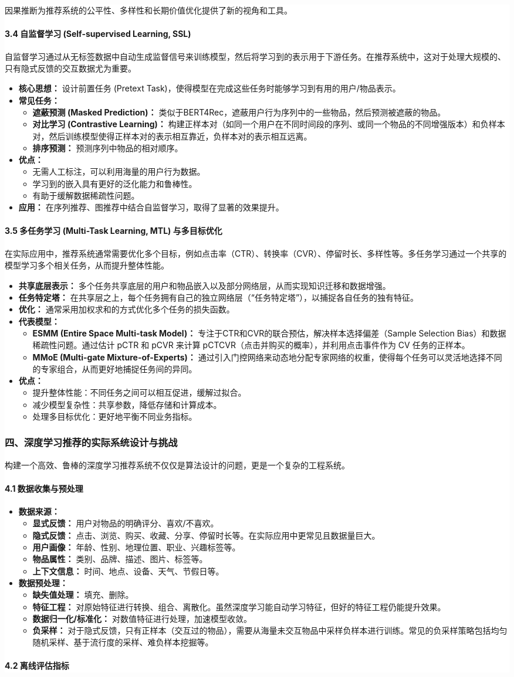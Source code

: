 因果推断为推荐系统的公平性、多样性和长期价值优化提供了新的视角和工具。

#### 3.4 自监督学习 (Self-supervised Learning, SSL)

自监督学习通过从无标签数据中自动生成监督信号来训练模型，然后将学习到的表示用于下游任务。在推荐系统中，这对于处理大规模的、只有隐式反馈的交互数据尤为重要。

*   **核心思想：** 设计前置任务 (Pretext Task)，使得模型在完成这些任务时能够学习到有用的用户/物品表示。
*   **常见任务：**
    *   **遮蔽预测 (Masked Prediction)：** 类似于BERT4Rec，遮蔽用户行为序列中的一些物品，然后预测被遮蔽的物品。
    *   **对比学习 (Contrastive Learning)：** 构建正样本对（如同一个用户在不同时间段的序列、或同一个物品的不同增强版本）和负样本对，然后训练模型使得正样本对的表示相互靠近，负样本对的表示相互远离。
    *   **排序预测：** 预测序列中物品的相对顺序。
*   **优点：**
    *   无需人工标注，可以利用海量的用户行为数据。
    *   学习到的嵌入具有更好的泛化能力和鲁棒性。
    *   有助于缓解数据稀疏性问题。
*   **应用：** 在序列推荐、图推荐中结合自监督学习，取得了显著的效果提升。

#### 3.5 多任务学习 (Multi-Task Learning, MTL) 与多目标优化

在实际应用中，推荐系统通常需要优化多个目标，例如点击率（CTR）、转换率（CVR）、停留时长、多样性等。多任务学习通过一个共享的模型学习多个相关任务，从而提升整体性能。

*   **共享底层表示：** 多个任务共享底层的用户和物品嵌入以及部分网络层，从而实现知识迁移和数据增强。
*   **任务特定塔：** 在共享层之上，每个任务拥有自己的独立网络层（“任务特定塔”），以捕捉各自任务的独有特征。
*   **优化：** 通常采用加权求和的方式优化多个任务的损失函数。
*   **代表模型：**
    *   **ESMM (Entire Space Multi-task Model)：** 专注于CTR和CVR的联合预估，解决样本选择偏差（Sample Selection Bias）和数据稀疏性问题。通过估计 pCTR 和 pCVR 来计算 pCTCVR（点击并购买的概率），并利用点击事件作为 CV 任务的正样本。
    *   **MMoE (Multi-gate Mixture-of-Experts)：** 通过引入门控网络来动态地分配专家网络的权重，使得每个任务可以灵活地选择不同的专家组合，从而更好地捕捉任务间的异同。
*   **优点：**
    *   提升整体性能：不同任务之间可以相互促进，缓解过拟合。
    *   减少模型复杂性：共享参数，降低存储和计算成本。
    *   处理多目标优化：更好地平衡不同业务指标。

### 四、深度学习推荐的实际系统设计与挑战

构建一个高效、鲁棒的深度学习推荐系统不仅仅是算法设计的问题，更是一个复杂的工程系统。

#### 4.1 数据收集与预处理

*   **数据来源：**
    *   **显式反馈：** 用户对物品的明确评分、喜欢/不喜欢。
    *   **隐式反馈：** 点击、浏览、购买、收藏、分享、停留时长等。在实际应用中更常见且数据量巨大。
    *   **用户画像：** 年龄、性别、地理位置、职业、兴趣标签等。
    *   **物品属性：** 类别、品牌、描述、图片、标签等。
    *   **上下文信息：** 时间、地点、设备、天气、节假日等。
*   **数据预处理：**
    *   **缺失值处理：** 填充、删除。
    *   **特征工程：** 对原始特征进行转换、组合、离散化。虽然深度学习能自动学习特征，但好的特征工程仍能提升效果。
    *   **数据归一化/标准化：** 对数值特征进行处理，加速模型收敛。
    *   **负采样：** 对于隐式反馈，只有正样本（交互过的物品），需要从海量未交互物品中采样负样本进行训练。常见的负采样策略包括均匀随机采样、基于流行度的采样、难负样本挖掘等。

#### 4.2 离线评估指标
